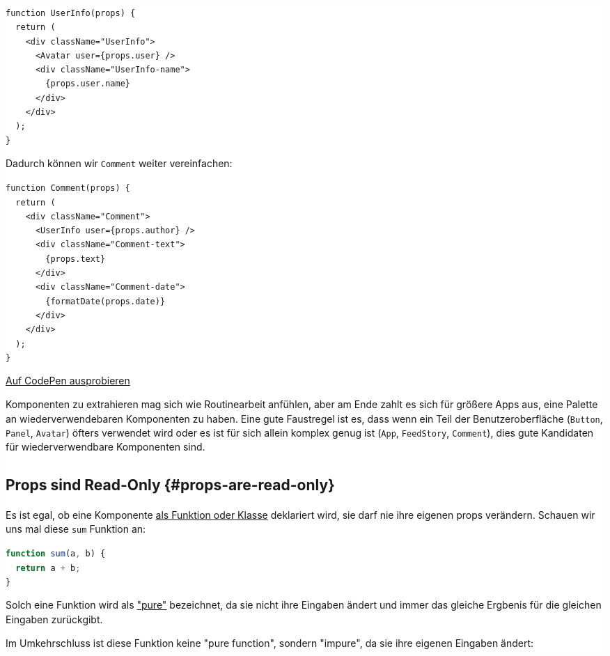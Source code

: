 ```js{3-8}
function UserInfo(props) {
  return (
    <div className="UserInfo">
      <Avatar user={props.user} />
      <div className="UserInfo-name">
        {props.user.name}
      </div>
    </div>
  );
}
```

Dadurch können wir `Comment` weiter vereinfachen:

```js{4}
function Comment(props) {
  return (
    <div className="Comment">
      <UserInfo user={props.author} />
      <div className="Comment-text">
        {props.text}
      </div>
      <div className="Comment-date">
        {formatDate(props.date)}
      </div>
    </div>
  );
}
```

[Auf CodePen ausprobieren](https://codepen.io/gaearon/pen/rrJNJY?editors=1010)

Komponenten zu extrahieren mag sich wie Routinearbeit anfühlen, aber am Ende zahlt es sich für größere Apps aus, eine Palette an wiederverwendebaren Komponenten zu haben. Eine gute Faustregel ist es, dass wenn ein Teil der Benutzeroberfläche (`Button`, `Panel`, `Avatar`) öfters verwendet wird oder es ist für sich allein komplex genug ist (`App`, `FeedStory`, `Comment`), dies gute Kandidaten für wiederverwendbare Komponenten sind.

## Props sind Read-Only {#props-are-read-only}

Es ist egal, ob eine Komponente [als Funktion oder Klasse](#function-and-class-components) deklariert wird, sie darf nie ihre eigenen props verändern. Schauen wir uns mal diese `sum` Funktion an:

```js
function sum(a, b) {
  return a + b;
}
```

Solch eine Funktion wird als ["pure"](https://en.wikipedia.org/wiki/Pure_function) bezeichnet, da sie nicht ihre Eingaben ändert und immer das gleiche Ergbenis für die gleichen Eingaben zurückgibt.

Im Umkehrschluss ist diese Funktion keine "pure function", sondern "impure", da sie ihre eigenen Eingaben ändert:
